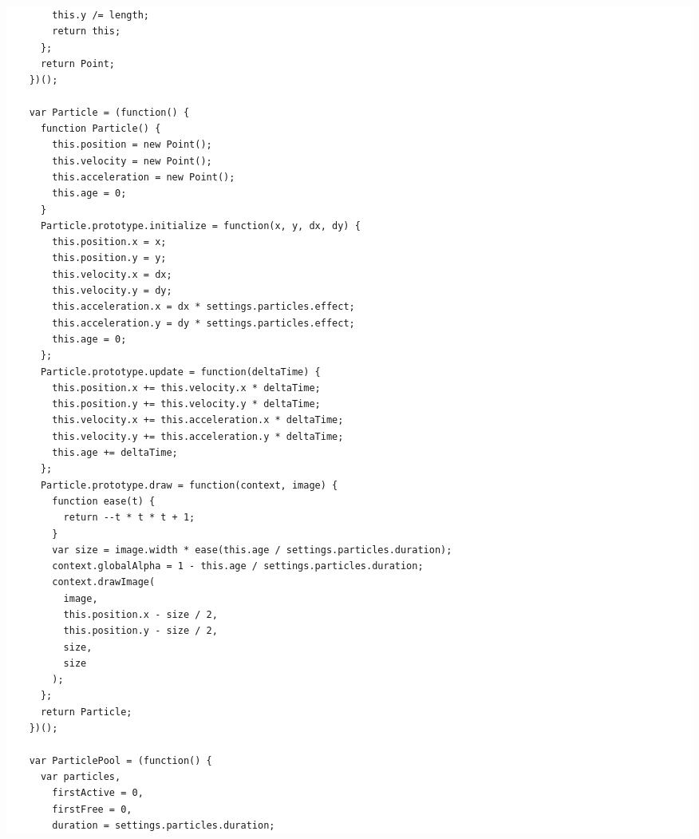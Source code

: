             this.y /= length;
            return this;
          };
          return Point;
        })();
    
        var Particle = (function() {
          function Particle() {
            this.position = new Point();
            this.velocity = new Point();
            this.acceleration = new Point();
            this.age = 0;
          }
          Particle.prototype.initialize = function(x, y, dx, dy) {
            this.position.x = x;
            this.position.y = y;
            this.velocity.x = dx;
            this.velocity.y = dy;
            this.acceleration.x = dx * settings.particles.effect;
            this.acceleration.y = dy * settings.particles.effect;
            this.age = 0;
          };
          Particle.prototype.update = function(deltaTime) {
            this.position.x += this.velocity.x * deltaTime;
            this.position.y += this.velocity.y * deltaTime;
            this.velocity.x += this.acceleration.x * deltaTime;
            this.velocity.y += this.acceleration.y * deltaTime;
            this.age += deltaTime;
          };
          Particle.prototype.draw = function(context, image) {
            function ease(t) {
              return --t * t * t + 1;
            }
            var size = image.width * ease(this.age / settings.particles.duration);
            context.globalAlpha = 1 - this.age / settings.particles.duration;
            context.drawImage(
              image,
              this.position.x - size / 2,
              this.position.y - size / 2,
              size,
              size
            );
          };
          return Particle;
        })();
    
        var ParticlePool = (function() {
          var particles,
            firstActive = 0,
            firstFree = 0,
            duration = settings.particles.duration;
    